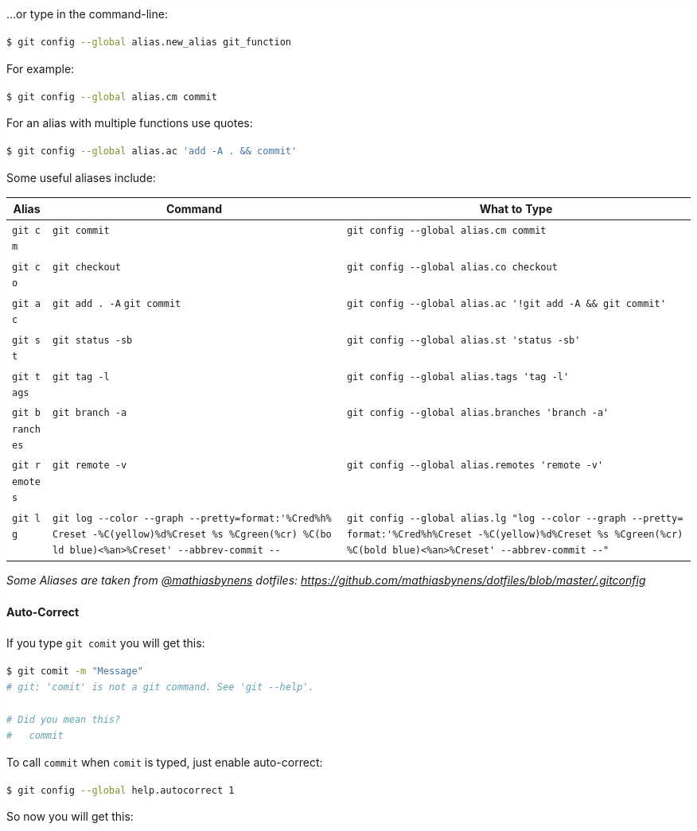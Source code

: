 ...or type in the command-line:

```bash
$ git config --global alias.new_alias git_function
```

For example:

```bash
$ git config --global alias.cm commit
```

For an alias with multiple functions use quotes:

```bash
$ git config --global alias.ac 'add -A . && commit'
```

Some useful aliases include:

| Alias | Command | What to Type |
| --- | --- | --- |
| `git cm` | `git commit` | `git config --global alias.cm commit` |
| `git co` | `git checkout` | `git config --global alias.co checkout` |
| `git ac` | `git add . -A` `git commit` | `git config --global alias.ac '!git add -A && git commit'` |
| `git st` | `git status -sb` | `git config --global alias.st 'status -sb'` |
| `git tags` | `git tag -l` | `git config --global alias.tags 'tag -l'` |
| `git branches` | `git branch -a` | `git config --global alias.branches 'branch -a'` |
| `git remotes` | `git remote -v` | `git config --global alias.remotes 'remote -v'` |
| `git lg` | `git log --color --graph --pretty=format:'%Cred%h%Creset -%C(yellow)%d%Creset %s %Cgreen(%cr) %C(bold blue)<%an>%Creset' --abbrev-commit --` | `git config --global alias.lg "log --color --graph --pretty=format:'%Cred%h%Creset -%C(yellow)%d%Creset %s %Cgreen(%cr) %C(bold blue)<%an>%Creset' --abbrev-commit --"` |

*Some Aliases are taken from [@mathiasbynens](https://github.com/mathiasbynens) dotfiles: https://github.com/mathiasbynens/dotfiles/blob/master/.gitconfig*

#### Auto-Correct
If you type `git comit` you will get this:

```bash
$ git comit -m "Message"
# git: 'comit' is not a git command. See 'git --help'.

# Did you mean this?
#   commit
```

To call `commit` when `comit` is typed, just enable auto-correct:

```bash
$ git config --global help.autocorrect 1
```

So now you will get this:
